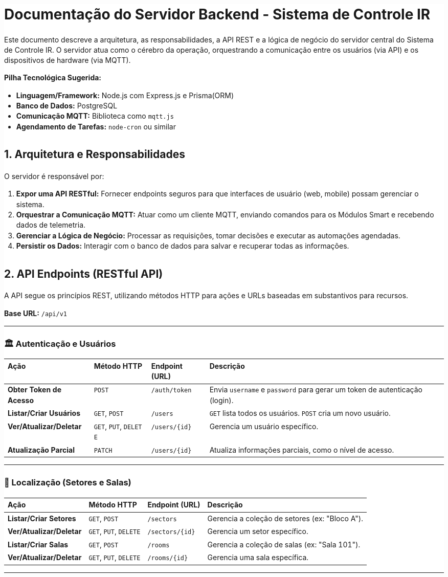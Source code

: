 # Documentação do Servidor Backend - Sistema de Controle IR 

Este documento descreve a arquitetura, as responsabilidades, a API REST e a lógica de negócio do servidor central do Sistema de Controle IR. O servidor atua como o cérebro da operação, orquestrando a comunicação entre os usuários (via API) e os dispositivos de hardware (via MQTT).

**Pilha Tecnológica Sugerida:**
* **Linguagem/Framework:** Node.js com Express.js e Prisma(ORM)
* **Banco de Dados:** PostgreSQL 
* **Comunicação MQTT:** Biblioteca como `mqtt.js`
* **Agendamento de Tarefas:** `node-cron` ou similar

## 1. Arquitetura e Responsabilidades

O servidor é responsável por:
1.  **Expor uma API RESTful:** Fornecer endpoints seguros para que interfaces de usuário (web, mobile) possam gerenciar o sistema.
2.  **Orquestrar a Comunicação MQTT:** Atuar como um cliente MQTT, enviando comandos para os Módulos Smart e recebendo dados de telemetria.
3.  **Gerenciar a Lógica de Negócio:** Processar as requisições, tomar decisões e executar as automações agendadas.
4.  **Persistir os Dados:** Interagir com o banco de dados para salvar e recuperar todas as informações.

## 2. API Endpoints (RESTful API)

A API segue os princípios REST, utilizando métodos HTTP para ações e URLs baseadas em substantivos para recursos.

**Base URL:** `/api/v1`

---

### 🏛️ Autenticação e Usuários

| Ação | Método HTTP | Endpoint (URL) | Descrição |
| :--- | :--- | :--- |:---|
| **Obter Token de Acesso** | `POST` | `/auth/token` | Envia `username` e `password` para gerar um token de autenticação (login). |
| **Listar/Criar Usuários** | `GET`, `POST` | `/users` | `GET` lista todos os usuários. `POST` cria um novo usuário. |
| **Ver/Atualizar/Deletar**| `GET`, `PUT`, `DELETE`| `/users/{id}` | Gerencia um usuário específico. |
| **Atualização Parcial** | `PATCH` | `/users/{id}` | Atualiza informações parciais, como o nível de acesso. |

---

### 📍 Localização (Setores e Salas)

| Ação | Método HTTP | Endpoint (URL) | Descrição |
| :--- | :--- | :--- |:---|
| **Listar/Criar Setores** | `GET`, `POST` | `/sectors` | Gerencia a coleção de setores (ex: "Bloco A"). |
| **Ver/Atualizar/Deletar**| `GET`, `PUT`, `DELETE`| `/sectors/{id}` | Gerencia um setor específico. |
| **Listar/Criar Salas** | `GET`, `POST` | `/rooms` | Gerencia a coleção de salas (ex: "Sala 101"). |
| **Ver/Atualizar/Deletar**| `GET`, `PUT`, `DELETE`| `/rooms/{id}` | Gerencia uma sala específica. |

---
